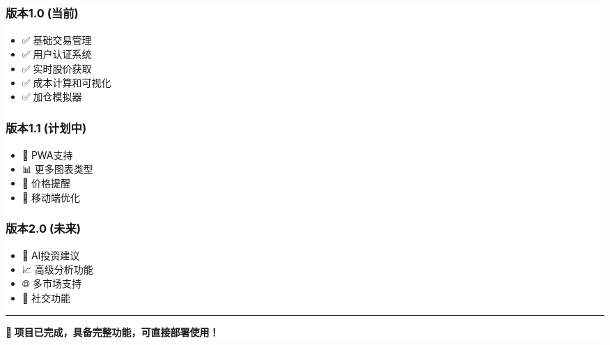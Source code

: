 ### 版本1.0 (当前)
- ✅ 基础交易管理
- ✅ 用户认证系统
- ✅ 实时股价获取
- ✅ 成本计算和可视化
- ✅ 加仓模拟器

### 版本1.1 (计划中)
- 🔄 PWA支持
- 📊 更多图表类型
- 🔔 价格提醒
- 📱 移动端优化

### 版本2.0 (未来)
- 🤖 AI投资建议
- 📈 高级分析功能
- 🌐 多市场支持
- 👥 社交功能

---

**🎉 项目已完成，具备完整功能，可直接部署使用！**